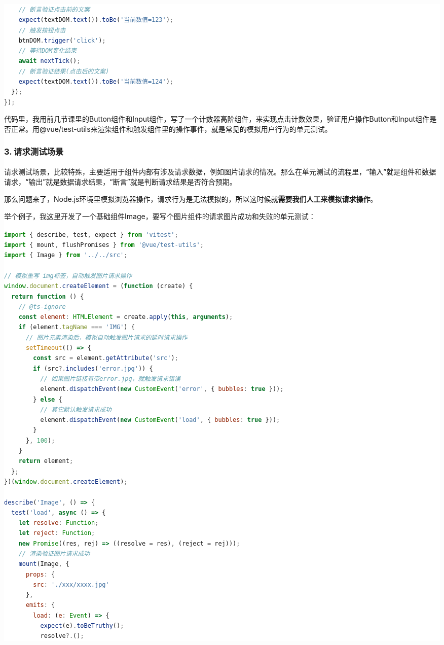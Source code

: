 ```typescript
    // 断言验证点击前的文案
    expect(textDOM.text()).toBe('当前数值=123');
    // 触发按钮点击
    btnDOM.trigger('click');
    // 等待DOM变化结束
    await nextTick();
    // 断言验证结果(点击后的文案)
    expect(textDOM.text()).toBe('当前数值=124');
  });
});

```

代码里，我用前几节课里的Button组件和Input组件，写了一个计数器高阶组件，来实现点击计数效果，验证用户操作Button和Input组件是否正常。用@vue/test-utils来渲染组件和触发组件里的操作事件，就是常见的模拟用户行为的单元测试。

### 3. 请求测试场景

请求测试场景，比较特殊，主要适用于组件内部有涉及请求数据，例如图片请求的情况。那么在单元测试的流程里，“输入”就是组件和数据请求，“输出”就是数据请求结果，“断言”就是判断请求结果是否符合预期。

那么问题来了，Node.js环境里模拟浏览器操作，请求行为是无法模拟的，所以这时候就**需要我们人工来模拟请求操作**。

举个例子，我这里开发了一个基础组件Image，要写个图片组件的请求图片成功和失败的单元测试：

```javascript
import { describe, test, expect } from 'vitest';
import { mount, flushPromises } from '@vue/test-utils';
import { Image } from '../../src';

// 模拟重写 img标签，自动触发图片请求操作
window.document.createElement = (function (create) {
  return function () {
    // @ts-ignore
    const element: HTMLElement = create.apply(this, arguments);
    if (element.tagName === 'IMG') {
      // 图片元素渲染后，模拟自动触发图片请求的延时请求操作
      setTimeout(() => {
        const src = element.getAttribute('src');
        if (src?.includes('error.jpg')) {
          // 如果图片链接有带error.jpg，就触发请求错误
          element.dispatchEvent(new CustomEvent('error', { bubbles: true }));
        } else {
          // 其它默认触发请求成功
          element.dispatchEvent(new CustomEvent('load', { bubbles: true }));
        }
      }, 100);
    }
    return element;
  };
})(window.document.createElement);

describe('Image', () => {
  test('load', async () => {
    let resolve: Function;
    let reject: Function;
    new Promise((res, rej) => ((resolve = res), (reject = rej)));
    // 渲染验证图片请求成功
    mount(Image, {
      props: {
        src: './xxx/xxxx.jpg'
      },
      emits: {
        load: (e: Event) => {
          expect(e).toBeTruthy();
          resolve?.();
```